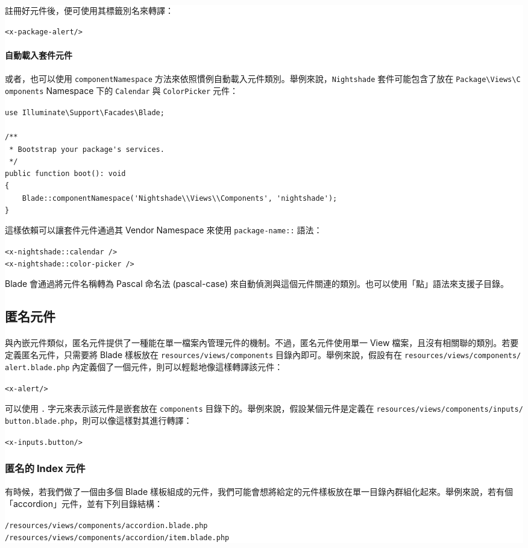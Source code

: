 註冊好元件後，便可使用其標籤別名來轉譯：

```blade
<x-package-alert/>
```

#### 自動載入套件元件

或者，也可以使用 `componentNamespace` 方法來依照慣例自動載入元件類別。舉例來說，`Nightshade` 套件可能包含了放在 `Package\Views\Components` Namespace 下的 `Calendar` 與 `ColorPicker` 元件：

    use Illuminate\Support\Facades\Blade;
    
    /**
     * Bootstrap your package's services.
     */
    public function boot(): void
    {
        Blade::componentNamespace('Nightshade\\Views\\Components', 'nightshade');
    }

這樣依賴可以讓套件元件通過其 Vendor Namespace 來使用 `package-name::` 語法：

```blade
<x-nightshade::calendar />
<x-nightshade::color-picker />
```

Blade 會通過將元件名稱轉為 Pascal 命名法 (pascal-case) 來自動偵測與這個元件關連的類別。也可以使用「點」語法來支援子目錄。

<a name="anonymous-components"></a>

## 匿名元件

與內嵌元件類似，匿名元件提供了一種能在單一檔案內管理元件的機制。不過，匿名元件使用單一 View 檔案，且沒有相關聯的類別。若要定義匿名元件，只需要將 Blade 樣板放在 `resources/views/components` 目錄內即可。舉例來說，假設有在 `resources/views/components/alert.blade.php` 內定義個了一個元件，則可以輕鬆地像這樣轉譯該元件：

```blade
<x-alert/>
```

可以使用 `.` 字元來表示該元件是嵌套放在 `components` 目錄下的。舉例來說，假設某個元件是定義在 `resources/views/components/inputs/button.blade.php`，則可以像這樣對其進行轉譯：

```blade
<x-inputs.button/>
```

<a name="anonymous-index-components"></a>

### 匿名的 Index 元件

有時候，若我們做了一個由多個 Blade 樣板組成的元件，我們可能會想將給定的元件樣板放在單一目錄內群組化起來。舉例來說，若有個「accordion」元件，並有下列目錄結構：

```none
/resources/views/components/accordion.blade.php
/resources/views/components/accordion/item.blade.php
```
